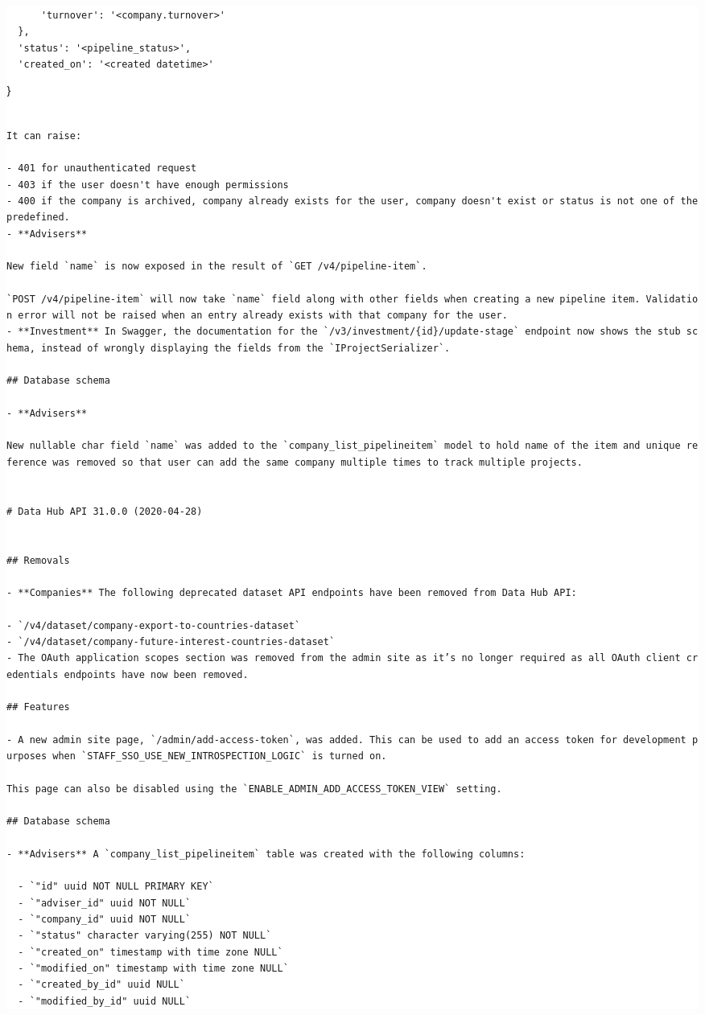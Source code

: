           'turnover': '<company.turnover>'
      },
      'status': '<pipeline_status>',
      'created_on': '<created datetime>'
  }
  ```

  It can raise:

  - 401 for unauthenticated request
  - 403 if the user doesn't have enough permissions
  - 400 if the company is archived, company already exists for the user, company doesn't exist or status is not one of the predefined.
- **Advisers**

  New field `name` is now exposed in the result of `GET /v4/pipeline-item`.

  `POST /v4/pipeline-item` will now take `name` field along with other fields when creating a new pipeline item. Validation error will not be raised when an entry already exists with that company for the user.
- **Investment** In Swagger, the documentation for the `/v3/investment/{id}/update-stage` endpoint now shows the stub schema, instead of wrongly displaying the fields from the `IProjectSerializer`.

## Database schema

- **Advisers**

  New nullable char field `name` was added to the `company_list_pipelineitem` model to hold name of the item and unique reference was removed so that user can add the same company multiple times to track multiple projects.


# Data Hub API 31.0.0 (2020-04-28)


## Removals

- **Companies** The following deprecated dataset API endpoints have been removed from Data Hub API:

  - `/v4/dataset/company-export-to-countries-dataset`
  - `/v4/dataset/company-future-interest-countries-dataset`
- The OAuth application scopes section was removed from the admin site as it’s no longer required as all OAuth client credentials endpoints have now been removed.

## Features

- A new admin site page, `/admin/add-access-token`, was added. This can be used to add an access token for development purposes when `STAFF_SSO_USE_NEW_INTROSPECTION_LOGIC` is turned on.

  This page can also be disabled using the `ENABLE_ADMIN_ADD_ACCESS_TOKEN_VIEW` setting.

## Database schema

- **Advisers** A `company_list_pipelineitem` table was created with the following columns:

    - `"id" uuid NOT NULL PRIMARY KEY`
    - `"adviser_id" uuid NOT NULL`
    - `"company_id" uuid NOT NULL`
    - `"status" character varying(255) NOT NULL`
    - `"created_on" timestamp with time zone NULL`
    - `"modified_on" timestamp with time zone NULL`
    - `"created_by_id" uuid NULL`
    - `"modified_by_id" uuid NULL`

  ```